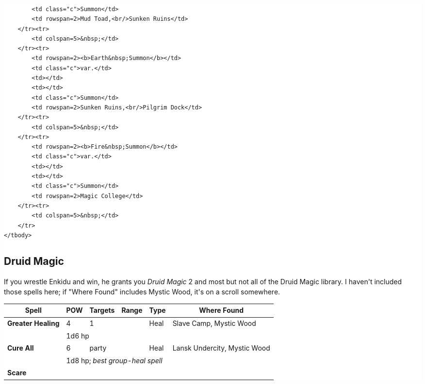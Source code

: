             <td class="c">Summon</td>
            <td rowspan=2>Mud Toad,<br/>Sunken Ruins</td>
        </tr><tr>
            <td colspan=5>&nbsp;</td>
        </tr><tr>
            <td rowspan=2><b>Earth&nbsp;Summon</b></td>
            <td class="c">var.</td>
            <td></td>
            <td></td>
            <td class="c">Summon</td>
            <td rowspan=2>Sunken Ruins,<br/>Pilgrim Dock</td>
        </tr><tr>
            <td colspan=5>&nbsp;</td>
        </tr><tr>
            <td rowspan=2><b>Fire&nbsp;Summon</b></td>
            <td class="c">var.</td>
            <td></td>
            <td></td>
            <td class="c">Summon</td>
            <td rowspan=2>Magic College</td>
        </tr><tr>
            <td colspan=5>&nbsp;</td>
        </tr>
    </tbody>
</table>

## Druid Magic

If you wrestle Enkidu and win, he grants you *Druid Magic* 2 and most but not all of the Druid Magic library. I haven't included those spells here; if "Where Found" includes Mystic Wood, it's on a scroll somewhere.

<table>
    <thead>
        <tr>
            <th>Spell</th>
            <th>POW</th>
            <th>Targets</th>
            <th>Range</th>
            <th>Type</th>
            <th>Where Found</th>
        </tr>
    </thead>
    <tbody>
        <tr>
            <td rowspan=2><b>Greater&nbsp;Healing</b></td>
            <td class="c">4</td>
            <td class="c">1</td>
            <td></td>
            <td class="c">Heal</td>
            <td rowspan=2>Slave Camp, Mystic Wood</td>
        </tr><tr>
            <td colspan=5>1d6 hp</td>
        </tr><tr>
            <td rowspan=2><b>Cure&nbsp;All</b></td>
            <td class="c">6</td>
            <td class="c">party</td>
            <td></td>
            <td class="c">Heal</td>
            <td rowspan=2>Lansk Undercity, Mystic Wood</td>
        </tr><tr>
            <td colspan=5>1d8 hp; <i>best group-heal spell</i></td>
        </tr><tr>
            <td rowspan=2><b>Scare</b></td>
